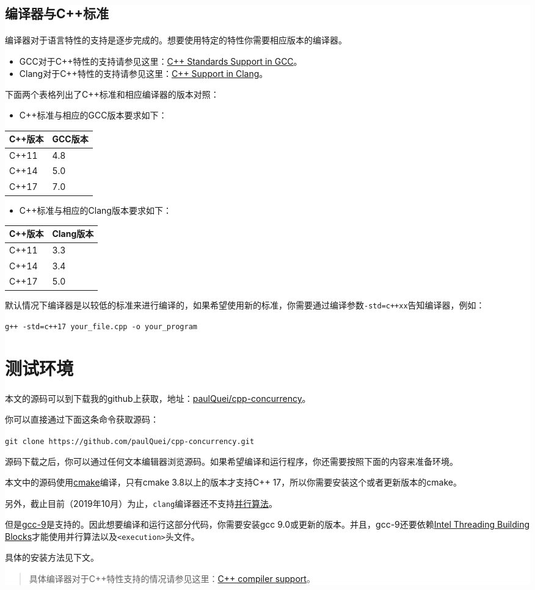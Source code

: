 ## 编译器与C++标准

编译器对于语言特性的支持是逐步完成的。想要使用特定的特性你需要相应版本的编译器。

- GCC对于C++特性的支持请参见这里：[C++ Standards Support in GCC](https://www.gnu.org/software/gcc/projects/cxx-status.html)。
- Clang对于C++特性的支持请参见这里：[C++ Support in Clang](https://clang.llvm.org/cxx_status.html)。

下面两个表格列出了C++标准和相应编译器的版本对照：

- C++标准与相应的GCC版本要求如下：

| C++版本 | GCC版本 |
| :------ | :------ |
| C++11   | 4.8     |
| C++14   | 5.0     |
| C++17   | 7.0     |

- C++标准与相应的Clang版本要求如下：

| C++版本 | Clang版本 |
| :------ | :-------- |
| C++11   | 3.3       |
| C++14   | 3.4       |
| C++17   | 5.0       |

默认情况下编译器是以较低的标准来进行编译的，如果希望使用新的标准，你需要通过编译参数`-std=c++xx`告知编译器，例如：

```shell
g++ -std=c++17 your_file.cpp -o your_program
```

# 测试环境

本文的源码可以到下载我的github上获取，地址：[paulQuei/cpp-concurrency](https://github.com/paulQuei/cpp-concurrency)。

你可以直接通过下面这条命令获取源码：

```
git clone https://github.com/paulQuei/cpp-concurrency.git
```

源码下载之后，你可以通过任何文本编辑器浏览源码。如果希望编译和运行程序，你还需要按照下面的内容来准备环境。

本文中的源码使用[cmake](https://cmake.org/)编译，只有cmake 3.8以上的版本才支持C++ 17，所以你需要安装这个或者更新版本的cmake。

另外，截止目前（2019年10月）为止，`clang`编译器还不支持[并行算法](https://paul.pub/cpp-concurrency/#id-并行算法)。

但是[gcc-9](https://gcc.gnu.org/gcc-9/changes.html)是支持的。因此想要编译和运行这部分代码，你需要安装gcc 9.0或更新的版本。并且，gcc-9还要依赖[Intel Threading Building Blocks](https://github.com/intel/tbb)才能使用并行算法以及`<execution>`头文件。

具体的安装方法见下文。

> 具体编译器对于C++特性支持的情况请参见这里：[C++ compiler support](https://en.cppreference.com/w/cpp/compiler_support)。
